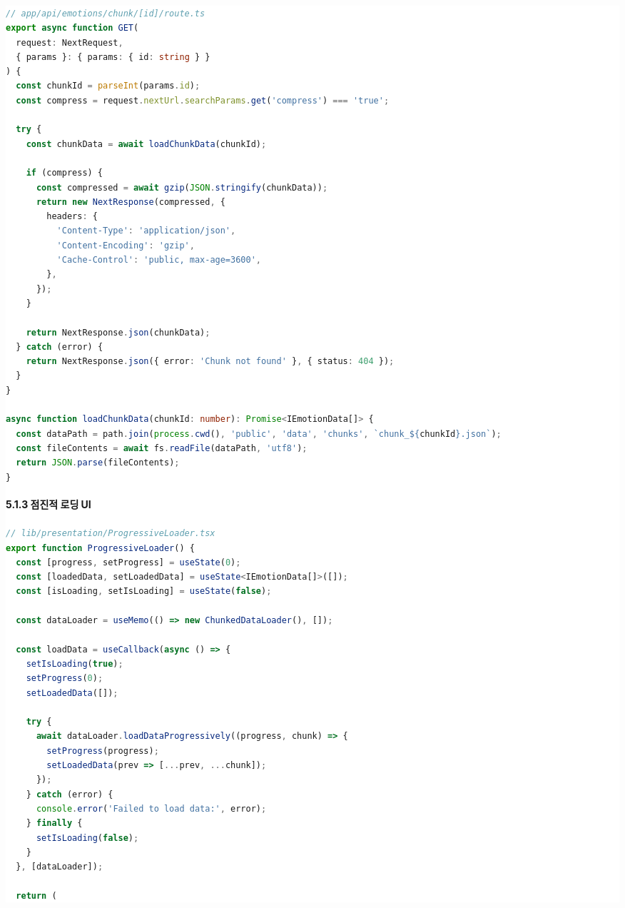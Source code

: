 ```typescript
// app/api/emotions/chunk/[id]/route.ts
export async function GET(
  request: NextRequest,
  { params }: { params: { id: string } }
) {
  const chunkId = parseInt(params.id);
  const compress = request.nextUrl.searchParams.get('compress') === 'true';
  
  try {
    const chunkData = await loadChunkData(chunkId);
    
    if (compress) {
      const compressed = await gzip(JSON.stringify(chunkData));
      return new NextResponse(compressed, {
        headers: {
          'Content-Type': 'application/json',
          'Content-Encoding': 'gzip',
          'Cache-Control': 'public, max-age=3600',
        },
      });
    }
    
    return NextResponse.json(chunkData);
  } catch (error) {
    return NextResponse.json({ error: 'Chunk not found' }, { status: 404 });
  }
}

async function loadChunkData(chunkId: number): Promise<IEmotionData[]> {
  const dataPath = path.join(process.cwd(), 'public', 'data', 'chunks', `chunk_${chunkId}.json`);
  const fileContents = await fs.readFile(dataPath, 'utf8');
  return JSON.parse(fileContents);
}
```

#### **5.1.3 점진적 로딩 UI**

```typescript
// lib/presentation/ProgressiveLoader.tsx
export function ProgressiveLoader() {
  const [progress, setProgress] = useState(0);
  const [loadedData, setLoadedData] = useState<IEmotionData[]>([]);
  const [isLoading, setIsLoading] = useState(false);
  
  const dataLoader = useMemo(() => new ChunkedDataLoader(), []);
  
  const loadData = useCallback(async () => {
    setIsLoading(true);
    setProgress(0);
    setLoadedData([]);
    
    try {
      await dataLoader.loadDataProgressively((progress, chunk) => {
        setProgress(progress);
        setLoadedData(prev => [...prev, ...chunk]);
      });
    } catch (error) {
      console.error('Failed to load data:', error);
    } finally {
      setIsLoading(false);
    }
  }, [dataLoader]);
  
  return (
```